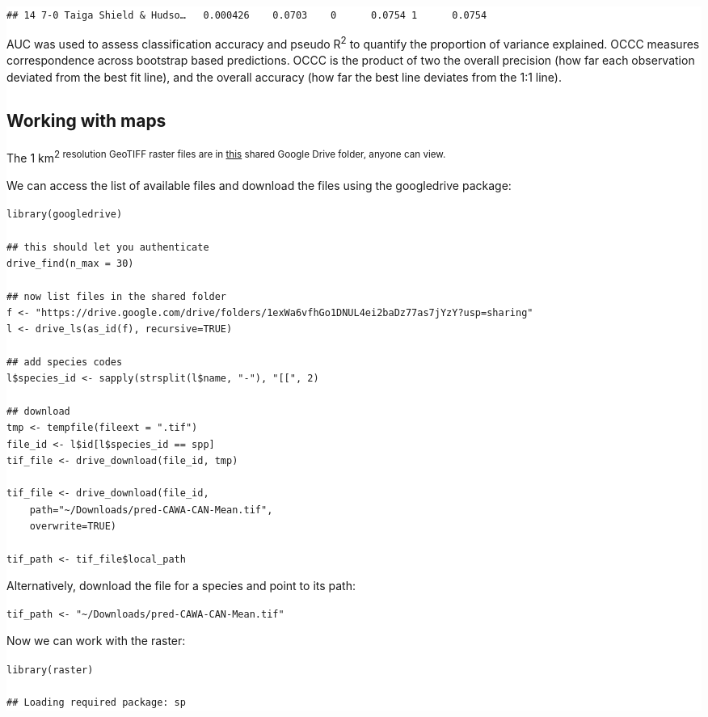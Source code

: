     ## 14 7-0 Taiga Shield & Hudso…   0.000426    0.0703    0      0.0754 1      0.0754

AUC was used to assess classification accuracy and pseudo R<sup>2</sup>
to quantify the proportion of variance explained. OCCC measures
correspondence across bootstrap based predictions. OCCC is the product
of two the overall precision (how far each observation deviated from the
best fit line), and the overall accuracy (how far the best line deviates
from the 1:1 line).

Working with maps
-----------------

The 1 km<sup>2</sum> resolution GeoTIFF raster files are in
[this](https://drive.google.com/drive/folders/1exWa6vfhGo1DNUL4ei2baDz77as7jYzY?usp=sharing)
shared Google Drive folder, anyone can view.

We can access the list of available files and download the files using
the googledrive package:

    library(googledrive)

    ## this should let you authenticate
    drive_find(n_max = 30)

    ## now list files in the shared folder
    f <- "https://drive.google.com/drive/folders/1exWa6vfhGo1DNUL4ei2baDz77as7jYzY?usp=sharing"
    l <- drive_ls(as_id(f), recursive=TRUE)

    ## add species codes
    l$species_id <- sapply(strsplit(l$name, "-"), "[[", 2)

    ## download
    tmp <- tempfile(fileext = ".tif")
    file_id <- l$id[l$species_id == spp]
    tif_file <- drive_download(file_id, tmp)

    tif_file <- drive_download(file_id, 
        path="~/Downloads/pred-CAWA-CAN-Mean.tif",
        overwrite=TRUE)

    tif_path <- tif_file$local_path

Alternatively, download the file for a species and point to its path:

    tif_path <- "~/Downloads/pred-CAWA-CAN-Mean.tif"

Now we can work with the raster:

    library(raster)

    ## Loading required package: sp
